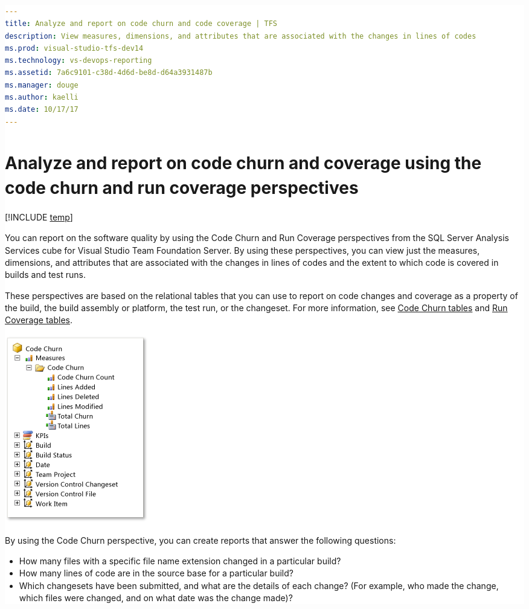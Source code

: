 ```yaml
---
title: Analyze and report on code churn and code coverage | TFS
description: View measures, dimensions, and attributes that are associated with the changes in lines of codes 
ms.prod: visual-studio-tfs-dev14
ms.technology: vs-devops-reporting
ms.assetid: 7a6c9101-c38d-4d6d-be8d-d64a3931487b
ms.manager: douge
ms.author: kaelli
ms.date: 10/17/17
---
```



# Analyze and report on code churn and coverage using the code churn and run coverage perspectives

[!INCLUDE [temp](../_shared/tfs-header-17-15.md)]

You can report on the software quality by using the Code Churn and Run Coverage perspectives from the SQL Server Analysis Services cube for Visual Studio Team Foundation Server.  By using these perspectives, you can view just the measures, dimensions, and attributes that are associated with the changes in lines of codes and the extent to which code is covered in builds and test runs.  
  
 These perspectives are based on the relational tables that you can use to report on code changes and coverage as a property of the build, the build assembly or platform, the test run, or the changeset. For more information, see [Code Churn tables](table-reference-code-churn.md) and [Run Coverage tables](run-coverage-tables.md).  
  
 
![Code Churn Measure Group](_img/rpt_codechurn.png "RPT_CodeChurn")

By using the Code Churn perspective, you can create reports that answer the following questions:
- How many files with a specific file name extension changed in a particular build?
- How many lines of code are in the source base for a particular build?
- Which changesets have been submitted, and what are the details of each change? (For example, who made the change, which files were changed, and on what date was the change made)?
